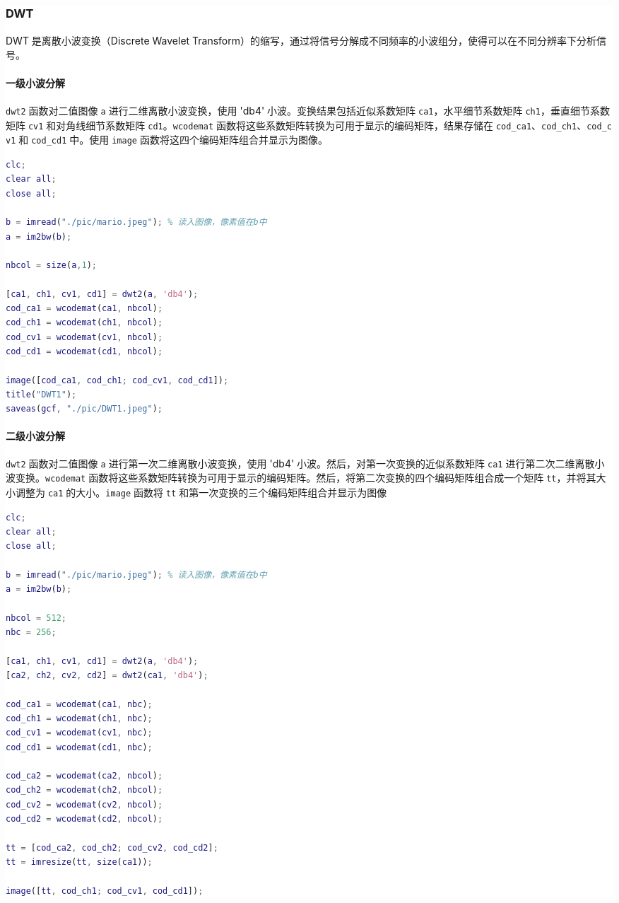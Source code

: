 

### DWT

DWT 是离散小波变换（Discrete Wavelet Transform）的缩写，通过将信号分解成不同频率的小波组分，使得可以在不同分辨率下分析信号。

#### 一级小波分解

`dwt2` 函数对二值图像 `a` 进行二维离散小波变换，使用 'db4' 小波。变换结果包括近似系数矩阵 `ca1`，水平细节系数矩阵 `ch1`，垂直细节系数矩阵 `cv1` 和对角线细节系数矩阵 `cd1`。`wcodemat` 函数将这些系数矩阵转换为可用于显示的编码矩阵，结果存储在 `cod_ca1`、`cod_ch1`、`cod_cv1` 和 `cod_cd1` 中。使用 `image` 函数将这四个编码矩阵组合并显示为图像。

```matlab
clc;
clear all;
close all;

b = imread("./pic/mario.jpeg"); % 读入图像，像素值在b中
a = im2bw(b);

nbcol = size(a,1);

[ca1, ch1, cv1, cd1] = dwt2(a, 'db4');
cod_ca1 = wcodemat(ca1, nbcol);
cod_ch1 = wcodemat(ch1, nbcol);
cod_cv1 = wcodemat(cv1, nbcol);
cod_cd1 = wcodemat(cd1, nbcol);

image([cod_ca1, cod_ch1; cod_cv1, cod_cd1]);
title("DWT1");
saveas(gcf, "./pic/DWT1.jpeg");
```

#### 二级小波分解

`dwt2` 函数对二值图像 `a` 进行第一次二维离散小波变换，使用 'db4' 小波。然后，对第一次变换的近似系数矩阵 `ca1` 进行第二次二维离散小波变换。`wcodemat` 函数将这些系数矩阵转换为可用于显示的编码矩阵。然后，将第二次变换的四个编码矩阵组合成一个矩阵 `tt`，并将其大小调整为 `ca1` 的大小。`image` 函数将 `tt` 和第一次变换的三个编码矩阵组合并显示为图像

```matlab
clc;
clear all;
close all;

b = imread("./pic/mario.jpeg"); % 读入图像，像素值在b中
a = im2bw(b);

nbcol = 512;
nbc = 256;

[ca1, ch1, cv1, cd1] = dwt2(a, 'db4');
[ca2, ch2, cv2, cd2] = dwt2(ca1, 'db4');

cod_ca1 = wcodemat(ca1, nbc);
cod_ch1 = wcodemat(ch1, nbc);
cod_cv1 = wcodemat(cv1, nbc);
cod_cd1 = wcodemat(cd1, nbc);

cod_ca2 = wcodemat(ca2, nbcol);
cod_ch2 = wcodemat(ch2, nbcol);
cod_cv2 = wcodemat(cv2, nbcol);
cod_cd2 = wcodemat(cd2, nbcol);

tt = [cod_ca2, cod_ch2; cod_cv2, cod_cd2];
tt = imresize(tt, size(ca1));

image([tt, cod_ch1; cod_cv1, cod_cd1]);
```